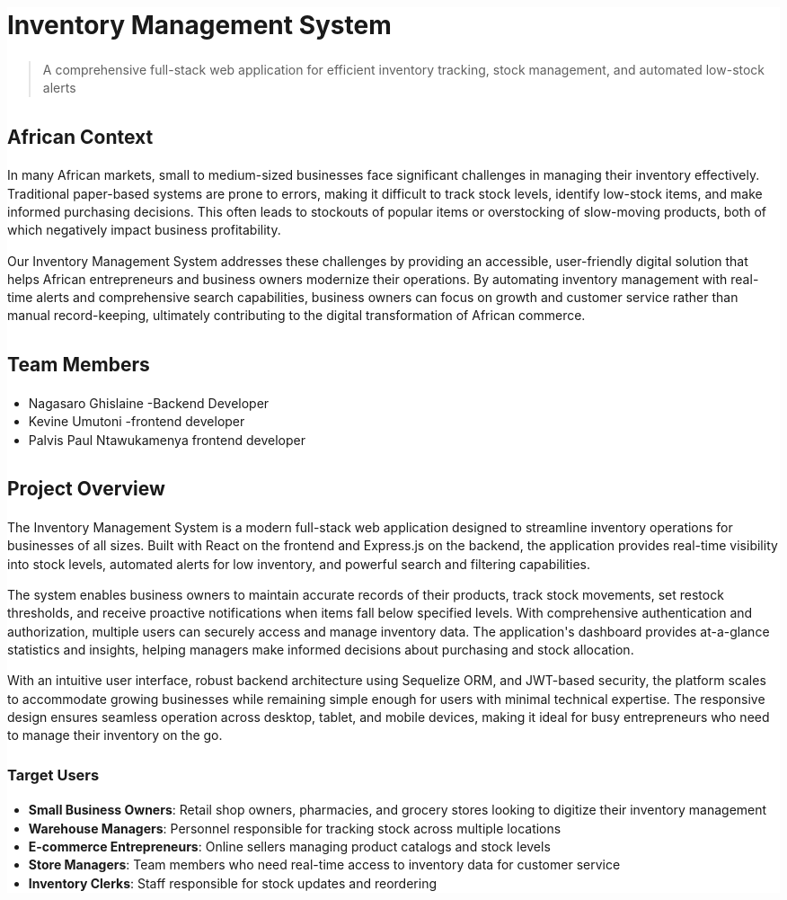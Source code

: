 # Inventory Management System
> A comprehensive full-stack web application for efficient inventory tracking, stock management, and automated low-stock alerts

## African Context

In many African markets, small to medium-sized businesses face significant challenges in managing their inventory effectively. Traditional paper-based systems are prone to errors, making it difficult to track stock levels, identify low-stock items, and make informed purchasing decisions. This often leads to stockouts of popular items or overstocking of slow-moving products, both of which negatively impact business profitability.

Our Inventory Management System addresses these challenges by providing an accessible, user-friendly digital solution that helps African entrepreneurs and business owners modernize their operations. By automating inventory management with real-time alerts and comprehensive search capabilities, business owners can focus on growth and customer service rather than manual record-keeping, ultimately contributing to the digital transformation of African commerce.

## Team Members

- Nagasaro Ghislaine -Backend Developer 
- Kevine Umutoni -frontend developer
- Palvis Paul Ntawukamenya frontend developer

## Project Overview

The Inventory Management System is a modern full-stack web application designed to streamline inventory operations for businesses of all sizes. Built with React on the frontend and Express.js on the backend, the application provides real-time visibility into stock levels, automated alerts for low inventory, and powerful search and filtering capabilities.

The system enables business owners to maintain accurate records of their products, track stock movements, set restock thresholds, and receive proactive notifications when items fall below specified levels. With comprehensive authentication and authorization, multiple users can securely access and manage inventory data. The application's dashboard provides at-a-glance statistics and insights, helping managers make informed decisions about purchasing and stock allocation.

With an intuitive user interface, robust backend architecture using Sequelize ORM, and JWT-based security, the platform scales to accommodate growing businesses while remaining simple enough for users with minimal technical expertise. The responsive design ensures seamless operation across desktop, tablet, and mobile devices, making it ideal for busy entrepreneurs who need to manage their inventory on the go.

### Target Users

- **Small Business Owners**: Retail shop owners, pharmacies, and grocery stores looking to digitize their inventory management
- **Warehouse Managers**: Personnel responsible for tracking stock across multiple locations
- **E-commerce Entrepreneurs**: Online sellers managing product catalogs and stock levels
- **Store Managers**: Team members who need real-time access to inventory data for customer service
- **Inventory Clerks**: Staff responsible for stock updates and reordering

